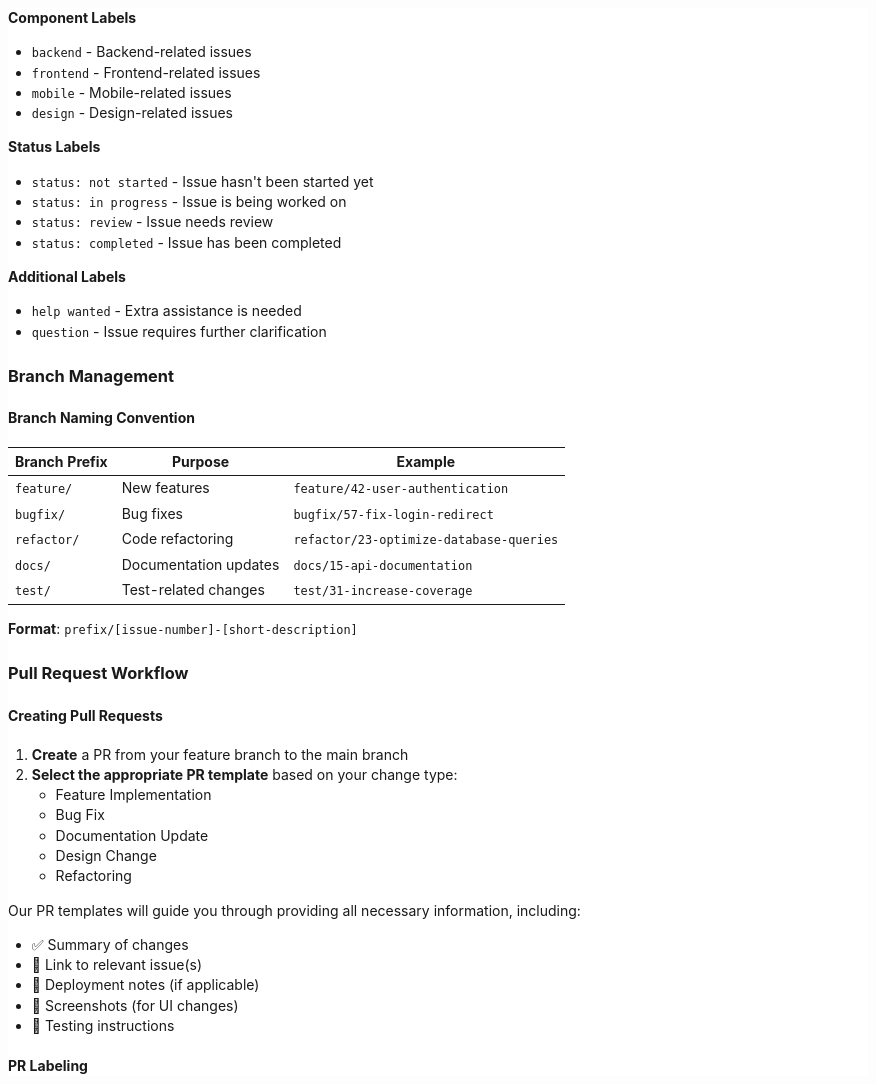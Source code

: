 **Component Labels**
- `backend` - Backend-related issues
- `frontend` - Frontend-related issues
- `mobile` - Mobile-related issues
- `design` - Design-related issues

**Status Labels**
- `status: not started` - Issue hasn't been started yet
- `status: in progress` - Issue is being worked on
- `status: review` - Issue needs review
- `status: completed` - Issue has been completed

**Additional Labels**
- `help wanted` - Extra assistance is needed
- `question` - Issue requires further clarification

### Branch Management

#### Branch Naming Convention

| Branch Prefix | Purpose | Example |
|---------------|---------|---------|
| `feature/` | New features | `feature/42-user-authentication` |
| `bugfix/` | Bug fixes | `bugfix/57-fix-login-redirect` |
| `refactor/` | Code refactoring | `refactor/23-optimize-database-queries` |
| `docs/` | Documentation updates | `docs/15-api-documentation` |
| `test/` | Test-related changes | `test/31-increase-coverage` |

**Format**: `prefix/[issue-number]-[short-description]`

### Pull Request Workflow

#### Creating Pull Requests

1. **Create** a PR from your feature branch to the main branch
2. **Select the appropriate PR template** based on your change type:
   - Feature Implementation
   - Bug Fix
   - Documentation Update
   - Design Change
   - Refactoring

Our PR templates will guide you through providing all necessary information, including:
- ✅ Summary of changes
- 🔗 Link to relevant issue(s)
- 📝 Deployment notes (if applicable)
- 📸 Screenshots (for UI changes)
- 🧪 Testing instructions

#### PR Labeling
